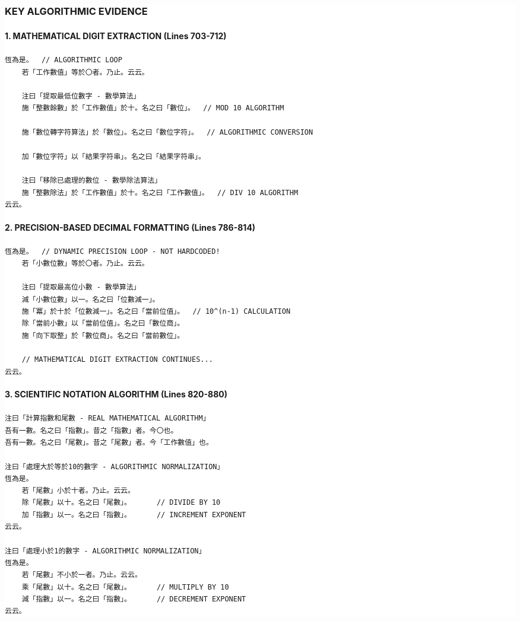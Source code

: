 ### KEY ALGORITHMIC EVIDENCE

#### 1. **MATHEMATICAL DIGIT EXTRACTION** (Lines 703-712)
```wenyan
恆為是。  // ALGORITHMIC LOOP
    若「工作數值」等於〇者。乃止。云云。
    
    注曰「提取最低位數字 - 數學算法」
    施「整數餘數」於「工作數值」於十。名之曰「數位」。  // MOD 10 ALGORITHM
    
    施「數位轉字符算法」於「數位」。名之曰「數位字符」。  // ALGORITHMIC CONVERSION
    
    加「數位字符」以「結果字符串」。名之曰「結果字符串」。
    
    注曰「移除已處理的數位 - 數學除法算法」
    施「整數除法」於「工作數值」於十。名之曰「工作數值」。  // DIV 10 ALGORITHM
云云。
```

#### 2. **PRECISION-BASED DECIMAL FORMATTING** (Lines 786-814)
```wenyan
恆為是。  // DYNAMIC PRECISION LOOP - NOT HARDCODED!
    若「小數位數」等於〇者。乃止。云云。
    
    注曰「提取最高位小數 - 數學算法」
    減「小數位數」以一。名之曰「位數減一」。
    施「冪」於十於「位數減一」。名之曰「當前位值」。  // 10^(n-1) CALCULATION
    除「當前小數」以「當前位值」。名之曰「數位商」。
    施「向下取整」於「數位商」。名之曰「當前數位」。
    
    // MATHEMATICAL DIGIT EXTRACTION CONTINUES...
云云。
```

#### 3. **SCIENTIFIC NOTATION ALGORITHM** (Lines 820-880)
```wenyan
注曰「計算指數和尾數 - REAL MATHEMATICAL ALGORITHM」
吾有一數。名之曰「指數」。昔之「指數」者。今〇也。
吾有一數。名之曰「尾數」。昔之「尾數」者。今「工作數值」也。

注曰「處理大於等於10的數字 - ALGORITHMIC NORMALIZATION」
恆為是。
    若「尾數」小於十者。乃止。云云。
    除「尾數」以十。名之曰「尾數」。      // DIVIDE BY 10
    加「指數」以一。名之曰「指數」。      // INCREMENT EXPONENT
云云。

注曰「處理小於1的數字 - ALGORITHMIC NORMALIZATION」
恆為是。
    若「尾數」不小於一者。乃止。云云。
    乘「尾數」以十。名之曰「尾數」。      // MULTIPLY BY 10
    減「指數」以一。名之曰「指數」。      // DECREMENT EXPONENT
云云。
```
